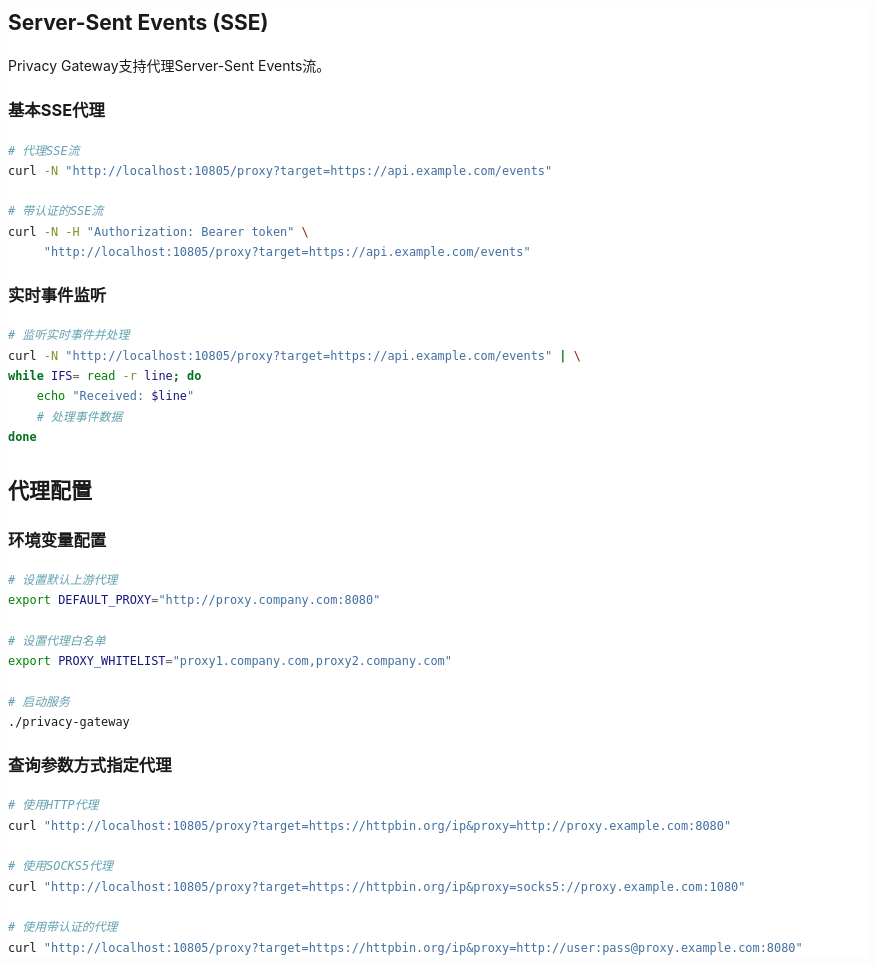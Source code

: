 ## Server-Sent Events (SSE)

Privacy Gateway支持代理Server-Sent Events流。

### 基本SSE代理

```bash
# 代理SSE流
curl -N "http://localhost:10805/proxy?target=https://api.example.com/events"

# 带认证的SSE流
curl -N -H "Authorization: Bearer token" \
     "http://localhost:10805/proxy?target=https://api.example.com/events"
```

### 实时事件监听

```bash
# 监听实时事件并处理
curl -N "http://localhost:10805/proxy?target=https://api.example.com/events" | \
while IFS= read -r line; do
    echo "Received: $line"
    # 处理事件数据
done
```

## 代理配置

### 环境变量配置

```bash
# 设置默认上游代理
export DEFAULT_PROXY="http://proxy.company.com:8080"

# 设置代理白名单
export PROXY_WHITELIST="proxy1.company.com,proxy2.company.com"

# 启动服务
./privacy-gateway
```

### 查询参数方式指定代理

```bash
# 使用HTTP代理
curl "http://localhost:10805/proxy?target=https://httpbin.org/ip&proxy=http://proxy.example.com:8080"

# 使用SOCKS5代理
curl "http://localhost:10805/proxy?target=https://httpbin.org/ip&proxy=socks5://proxy.example.com:1080"

# 使用带认证的代理
curl "http://localhost:10805/proxy?target=https://httpbin.org/ip&proxy=http://user:pass@proxy.example.com:8080"
```
